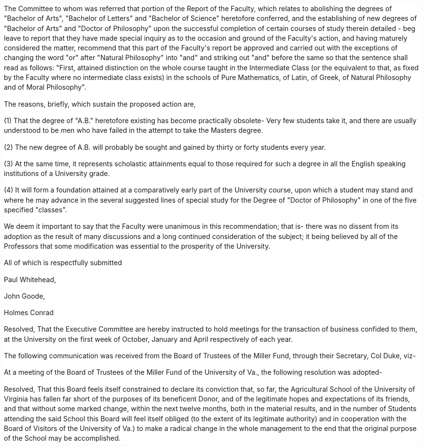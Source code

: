 The Committee to whom was referred that portion of the Report of the Faculty, which relates to abolishing the degrees of "Bachelor of Arts", "Bachelor of Letters" and "Bachelor of Science" heretofore conferred, and the establishing of new degrees of "Bachelor of Arts" and "Doctor of Philosophy" upon the successful completion of certain courses of study therein detailed - beg leave to report that they have made special inquiry as to the occasion and ground of the Faculty's action, and having maturely considered the matter, recommend that this part of the Faculty's report be approved and carried out with the exceptions of changing the word "or" after "Natural Philosophy" into "and" and striking out "and" before the same so that the sentence shall read as follows: "First, attained distinction on the whole course taught in the Intermediate Class (or the equivalent to that, as fixed by the Faculty where no intermediate class exists) in the schools of Pure Mathematics, of Latin, of Greek, of Natural Philosophy and of Moral Philosophy".

The reasons, briefly, which sustain the proposed action are,

(1) That the degree of "A.B." heretofore existing has become practically obsolete- Very few students take it, and there are usually understood to be men who have failed in the attempt to take the Masters degree.

(2) The new degree of A.B. will probably be sought and gained by thirty or forty students every year.

(3) At the same time, it represents scholastic attainments equal to those required for such a degree in all the English speaking institutions of a University grade.

(4) It will form a foundation attained at a comparatively early part of the University course, upon which a student may stand and where he may advance in the several suggested lines of special study for the Degree of "Doctor of Philosophy" in one of the five specified "classes".

We deem it important to say that the Faculty were unanimous in this recommendation; that is- there was no dissent from its adoption as the result of many discussions and a long continued consideration of the subject; it being believed by all of the Professors that some modification was essential to the prosperity of the University.

All of which is respectfully submitted

Paul Whitehead,

John Goode,

Holmes Conrad

Resolved, That the Executive Committee are hereby instructed to hold meetings for the transaction of business confided to them, at the University on the first week of October, January and April respectively of each year.

The following communication was received from the Board of Trustees of the Miller Fund, through their Secretary, Col Duke, viz-

At a meeting of the Board of Trustees of the Miller Fund of the University of Va., the following resolution was adopted-

Resolved, That this Board feels itself constrained to declare its conviction that, so far, the Agricultural School of the University of Virginia has fallen far short of the purposes of its beneficent Donor, and of the legitimate hopes and expectations of its friends, and that without some marked change, within the next twelve months, both in the material results, and in the number of Students attending the said School this Board will feel itself obliged (to the extent of its legitimate authority) and in cooperation with the Board of Visitors of the University of Va.) to make a radical change in the whole management to the end that the original purpose of the School may be accomplished.
